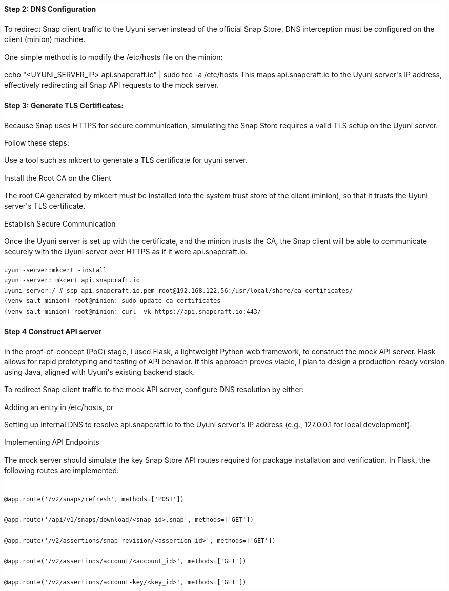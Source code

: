 #### Step 2: DNS Configuration

To redirect Snap client traffic to the Uyuni server instead of the official Snap Store, DNS interception must be configured on the client (minion) machine.

One simple method is to modify the /etc/hosts file on the minion:

echo "<UYUNI_SERVER_IP> api.snapcraft.io" | sudo tee -a /etc/hosts
This maps api.snapcraft.io to the Uyuni server's IP address, effectively redirecting all Snap API requests to the mock server.

#### Step 3: Generate TLS Certificates:

Because Snap uses HTTPS for secure communication, simulating the Snap Store requires a valid TLS setup on the Uyuni server.

Follow these steps:

Use a tool such as mkcert to generate a TLS certificate for uyuni server.

Install the Root CA on the Client

The root CA generated by mkcert must be installed into the system trust store of the client (minion), so that it trusts the Uyuni server's TLS certificate.

Establish Secure Communication

Once the Uyuni server is set up with the certificate, and the minion trusts the CA, the Snap client will be able to communicate securely with the Uyuni server over HTTPS as if it were api.snapcraft.io.

```
uyuni-server:mkcert -install
uyuni-server: mkcert api.snapcraft.io
uyuni-server:/ # scp api.snapcraft.io.pem root@192.168.122.56:/usr/local/share/ca-certificates/
(venv-salt-minion) root@minion: sudo update-ca-certificates
(venv-salt-minion) root@minion: curl -vk https://api.snapcraft.io:443/

```

#### Step 4 Construct API server

In the proof-of-concept (PoC) stage, I used Flask, a lightweight Python web framework, to construct the mock API server. Flask allows for rapid prototyping and testing of API behavior. If this approach proves viable, I plan to design a production-ready version using Java, aligned with Uyuni's existing backend stack.

To redirect Snap client traffic to the mock API server, configure DNS resolution by either:

Adding an entry in /etc/hosts, or

Setting up internal DNS to resolve api.snapcraft.io to the Uyuni server's IP address (e.g., 127.0.0.1 for local development).

Implementing API Endpoints

The mock server should simulate the key Snap Store API routes required for package installation and verification. In Flask, the following routes are implemented:
```

@app.route('/v2/snaps/refresh', methods=['POST'])

@app.route('/api/v1/snaps/download/<snap_id>.snap', methods=['GET'])

@app.route('/v2/assertions/snap-revision/<assertion_id>', methods=['GET'])

@app.route('/v2/assertions/account/<account_id>', methods=['GET'])

@app.route('/v2/assertions/account-key/<key_id>', methods=['GET'])

```
